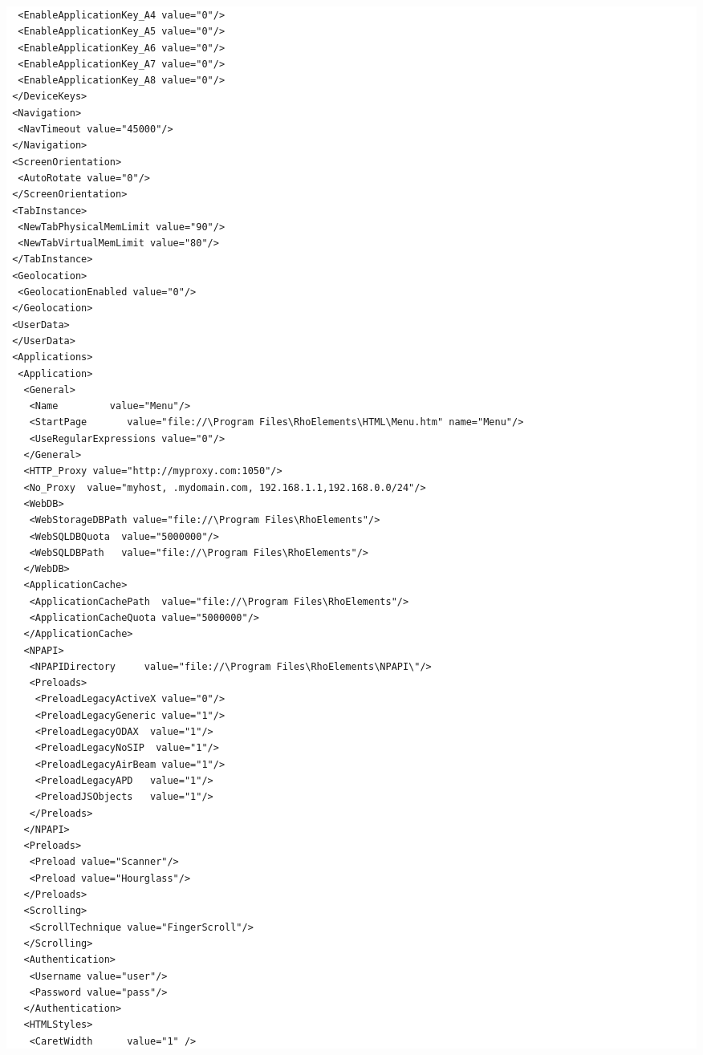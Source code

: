       <EnableApplicationKey_A4 value="0"/>
      <EnableApplicationKey_A5 value="0"/>
      <EnableApplicationKey_A6 value="0"/>
      <EnableApplicationKey_A7 value="0"/>
      <EnableApplicationKey_A8 value="0"/>
     </DeviceKeys>
     <Navigation>
      <NavTimeout value="45000"/>
     </Navigation>
     <ScreenOrientation>
      <AutoRotate value="0"/>
     </ScreenOrientation>
     <TabInstance>
      <NewTabPhysicalMemLimit value="90"/>
      <NewTabVirtualMemLimit value="80"/>
     </TabInstance>
     <Geolocation>
      <GeolocationEnabled value="0"/>
     </Geolocation>
     <UserData>
     </UserData>
     <Applications>
      <Application>
       <General>
        <Name         value="Menu"/>
        <StartPage       value="file://\Program Files\RhoElements\HTML\Menu.htm" name="Menu"/>
        <UseRegularExpressions value="0"/>
       </General>
       <HTTP_Proxy value="http://myproxy.com:1050"/>
       <No_Proxy  value="myhost, .mydomain.com, 192.168.1.1,192.168.0.0/24"/>
       <WebDB>
        <WebStorageDBPath value="file://\Program Files\RhoElements"/>
        <WebSQLDBQuota  value="5000000"/>
        <WebSQLDBPath   value="file://\Program Files\RhoElements"/>
       </WebDB>
       <ApplicationCache>
        <ApplicationCachePath  value="file://\Program Files\RhoElements"/>
        <ApplicationCacheQuota value="5000000"/>
       </ApplicationCache>
       <NPAPI>
        <NPAPIDirectory     value="file://\Program Files\RhoElements\NPAPI\"/>
        <Preloads>
         <PreloadLegacyActiveX value="0"/>
         <PreloadLegacyGeneric value="1"/>
         <PreloadLegacyODAX  value="1"/>
         <PreloadLegacyNoSIP  value="1"/>
         <PreloadLegacyAirBeam value="1"/>
         <PreloadLegacyAPD   value="1"/>
         <PreloadJSObjects   value="1"/>
        </Preloads>
       </NPAPI>
       <Preloads>
        <Preload value="Scanner"/>
        <Preload value="Hourglass"/>
       </Preloads>
       <Scrolling>
        <ScrollTechnique value="FingerScroll"/>
       </Scrolling>
       <Authentication>
        <Username value="user"/>
        <Password value="pass"/>
       </Authentication>
       <HTMLStyles>
        <CaretWidth      value="1" />
